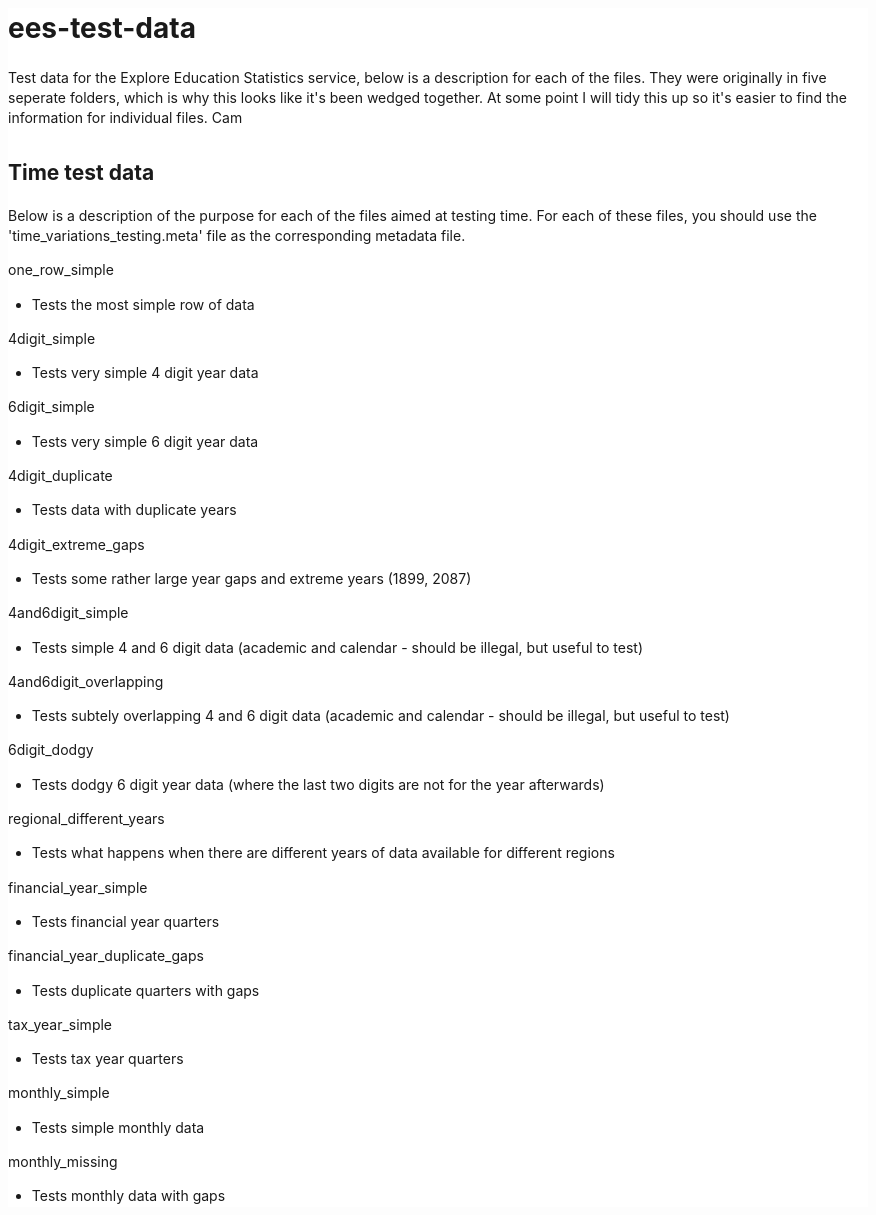 # ees-test-data
Test data for the Explore Education Statistics service, below is a description for each of the files.
They were originally in five seperate folders, which is why this looks like it's been wedged together.
At some point I will tidy this up so it's easier to find the information for individual files.
Cam

## Time test data

Below is a description of the purpose for each of the files aimed at testing time.
For each of these files, you should use the 'time_variations_testing.meta' file as the corresponding metadata file. 

one_row_simple
- Tests the most simple row of data

4digit_simple
- Tests very simple 4 digit year data

6digit_simple
- Tests very simple 6 digit year data

4digit_duplicate
- Tests data with duplicate years

4digit_extreme_gaps
- Tests some rather large year gaps and extreme years (1899, 2087)

4and6digit_simple
- Tests simple 4 and 6 digit data (academic and calendar - should be illegal, but useful to test)

4and6digit_overlapping
- Tests subtely overlapping 4 and 6 digit data (academic and calendar - should be illegal, but useful to test)

6digit_dodgy
- Tests dodgy 6 digit year data (where the last two digits are not for the year afterwards)

regional_different_years 
- Tests what happens when there are different years of data available for different regions

financial_year_simple
- Tests financial year quarters

financial_year_duplicate_gaps
- Tests duplicate quarters with gaps

tax_year_simple
- Tests tax year quarters

monthly_simple
- Tests simple monthly data

monthly_missing
- Tests monthly data with gaps

